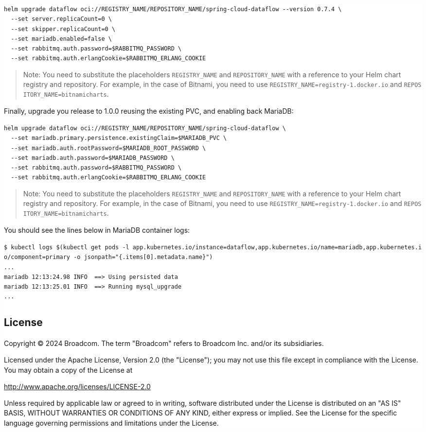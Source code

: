 ```console
helm upgrade dataflow oci://REGISTRY_NAME/REPOSITORY_NAME/spring-cloud-dataflow --version 0.7.4 \
  --set server.replicaCount=0 \
  --set skipper.replicaCount=0 \
  --set mariadb.enabled=false \
  --set rabbitmq.auth.password=$RABBITMQ_PASSWORD \
  --set rabbitmq.auth.erlangCookie=$RABBITMQ_ERLANG_COOKIE
```

> Note: You need to substitute the placeholders `REGISTRY_NAME` and `REPOSITORY_NAME` with a reference to your Helm chart registry and repository. For example, in the case of Bitnami, you need to use `REGISTRY_NAME=registry-1.docker.io` and `REPOSITORY_NAME=bitnamicharts`.

Finally, upgrade you release to 1.0.0 reusing the existing PVC, and enabling back MariaDB:

```console
helm upgrade dataflow oci://REGISTRY_NAME/REPOSITORY_NAME/spring-cloud-dataflow \
  --set mariadb.primary.persistence.existingClaim=$MARIADB_PVC \
  --set mariadb.auth.rootPassword=$MARIADB_ROOT_PASSWORD \
  --set mariadb.auth.password=$MARIADB_PASSWORD \
  --set rabbitmq.auth.password=$RABBITMQ_PASSWORD \
  --set rabbitmq.auth.erlangCookie=$RABBITMQ_ERLANG_COOKIE
```

> Note: You need to substitute the placeholders `REGISTRY_NAME` and `REPOSITORY_NAME` with a reference to your Helm chart registry and repository. For example, in the case of Bitnami, you need to use `REGISTRY_NAME=registry-1.docker.io` and `REPOSITORY_NAME=bitnamicharts`.

You should see the lines below in MariaDB container logs:

```console
$ kubectl logs $(kubectl get pods -l app.kubernetes.io/instance=dataflow,app.kubernetes.io/name=mariadb,app.kubernetes.io/component=primary -o jsonpath="{.items[0].metadata.name}")
...
mariadb 12:13:24.98 INFO  ==> Using persisted data
mariadb 12:13:25.01 INFO  ==> Running mysql_upgrade
...
```

## License

Copyright &copy; 2024 Broadcom. The term "Broadcom" refers to Broadcom Inc. and/or its subsidiaries.

Licensed under the Apache License, Version 2.0 (the "License");
you may not use this file except in compliance with the License.
You may obtain a copy of the License at

<http://www.apache.org/licenses/LICENSE-2.0>

Unless required by applicable law or agreed to in writing, software
distributed under the License is distributed on an "AS IS" BASIS,
WITHOUT WARRANTIES OR CONDITIONS OF ANY KIND, either express or implied.
See the License for the specific language governing permissions and
limitations under the License.